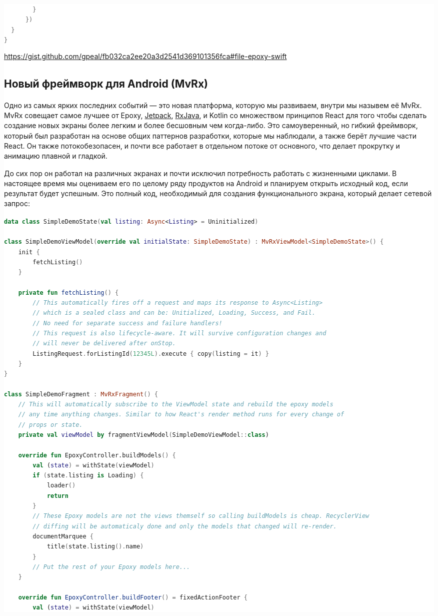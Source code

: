 ```swift
        }
      })
  }
}
```
https://gist.github.com/gpeal/fb032ca2ee20a3d2541d369101356fca#file-epoxy-swift

## Новый фреймворк для Android (MvRx)
Одно из самых ярких последних событий — это новая платформа, которую мы развиваем, внутри мы назывем её MvRx. MvRx совещает самое лучшее от Epoxy, [Jetpack](https://developer.android.com/jetpack/), [RxJava](https://github.com/ReactiveX/RxJava), и Kotlin со множеством принципов React для того чтобы сделать создание новых экраны более легким и более бесшовным чем когда-либо. Это самоуверенный, но гибкий фреймворк, который был разработан на основе общих паттернов разработки, которые мы наблюдали, а также берёт лучшие части React. Он также потокобезопасен, и почти все работает в отдельном потоке от основного, что делает прокрутку и анимацию плавной и гладкой.

До сих пор он работал на различных экранах и почти исключил потребность работать с жизненными циклами. В настоящее время мы оцениваем его по целому ряду продуктов на Android и планируем открыть исходный код, если результат будет успешным. Это полный код, необходимый для создания функционального экрана, который делает сетевой запрос:

```kt
data class SimpleDemoState(val listing: Async<Listing> = Uninitialized)

class SimpleDemoViewModel(override val initialState: SimpleDemoState) : MvRxViewModel<SimpleDemoState>() {
    init {
        fetchListing()
    }

    private fun fetchListing() {
        // This automatically fires off a request and maps its response to Async<Listing>
        // which is a sealed class and can be: Unitialized, Loading, Success, and Fail.
        // No need for separate success and failure handlers!
        // This request is also lifecycle-aware. It will survive configuration changes and
        // will never be delivered after onStop.
        ListingRequest.forListingId(12345L).execute { copy(listing = it) }
    }
}

class SimpleDemoFragment : MvRxFragment() {
    // This will automatically subscribe to the ViewModel state and rebuild the epoxy models
    // any time anything changes. Similar to how React's render method runs for every change of
    // props or state.
    private val viewModel by fragmentViewModel(SimpleDemoViewModel::class)

    override fun EpoxyController.buildModels() {
        val (state) = withState(viewModel)
        if (state.listing is Loading) {
            loader()
            return
        }
        // These Epoxy models are not the views themself so calling buildModels is cheap. RecyclerView
        // diffing will be automaticaly done and only the models that changed will re-render.
        documentMarquee {
            title(state.listing().name)
        }
        // Put the rest of your Epoxy models here...
    }

    override fun EpoxyController.buildFooter() = fixedActionFooter {
        val (state) = withState(viewModel)
```